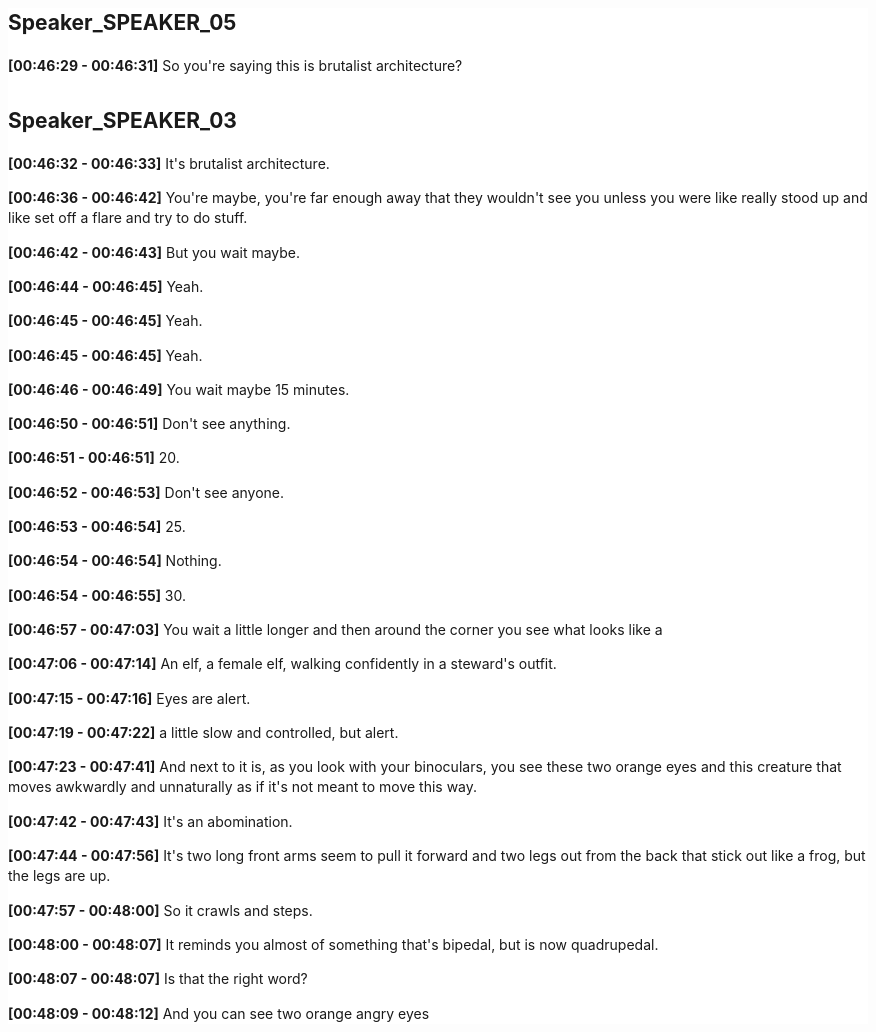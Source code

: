 
## Speaker_SPEAKER_05

**[00:46:29 - 00:46:31]** So you're saying this is brutalist architecture?


## Speaker_SPEAKER_03

**[00:46:32 - 00:46:33]** It's brutalist architecture.

**[00:46:36 - 00:46:42]** You're maybe, you're far enough away that they wouldn't see you unless you were like really stood up and like set off a flare and try to do stuff.

**[00:46:42 - 00:46:43]** But you wait maybe.

**[00:46:44 - 00:46:45]** Yeah.

**[00:46:45 - 00:46:45]** Yeah.

**[00:46:45 - 00:46:45]** Yeah.

**[00:46:46 - 00:46:49]** You wait maybe 15 minutes.

**[00:46:50 - 00:46:51]** Don't see anything.

**[00:46:51 - 00:46:51]** 20.

**[00:46:52 - 00:46:53]** Don't see anyone.

**[00:46:53 - 00:46:54]** 25.

**[00:46:54 - 00:46:54]** Nothing.

**[00:46:54 - 00:46:55]** 30.

**[00:46:57 - 00:47:03]** You wait a little longer and then around the corner you see what looks like a

**[00:47:06 - 00:47:14]** An elf, a female elf, walking confidently in a steward's outfit.

**[00:47:15 - 00:47:16]** Eyes are alert.

**[00:47:19 - 00:47:22]** a little slow and controlled, but alert.

**[00:47:23 - 00:47:41]** And next to it is, as you look with your binoculars, you see these two orange eyes and this creature that moves awkwardly and unnaturally as if it's not meant to move this way.

**[00:47:42 - 00:47:43]** It's an abomination.

**[00:47:44 - 00:47:56]** It's two long front arms seem to pull it forward and two legs out from the back that stick out like a frog, but the legs are up.

**[00:47:57 - 00:48:00]** So it crawls and steps.

**[00:48:00 - 00:48:07]** It reminds you almost of something that's bipedal, but is now quadrupedal.

**[00:48:07 - 00:48:07]** Is that the right word?

**[00:48:09 - 00:48:12]** And you can see two orange angry eyes
